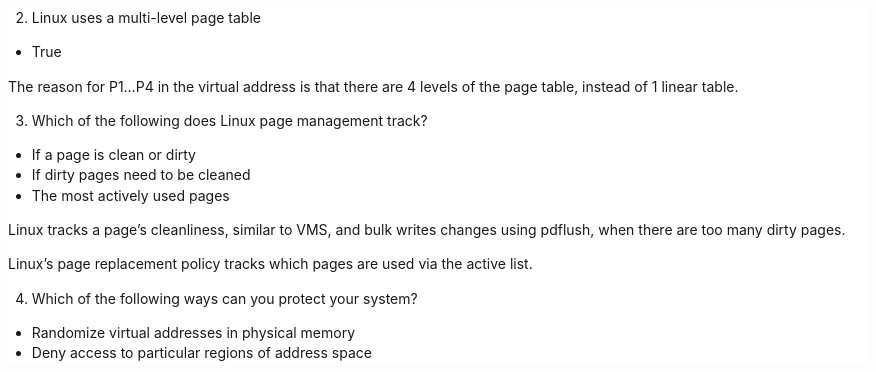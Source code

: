 2. Linux uses a multi-level page table

- True

The reason for P1…P4 in the virtual address is that there are 4 levels of the page table, instead of 1 linear table.

3. Which of the following does Linux page management track?

- If a page is clean or dirty
- If dirty pages need to be cleaned
- The most actively used pages

Linux tracks a page’s cleanliness, similar to VMS, and bulk writes changes using pdflush, when there are too many dirty pages.

Linux’s page replacement policy tracks which pages are used via the active list.

4. Which of the following ways can you protect your system?

- Randomize virtual addresses in physical memory
- Deny access to particular regions of address space
